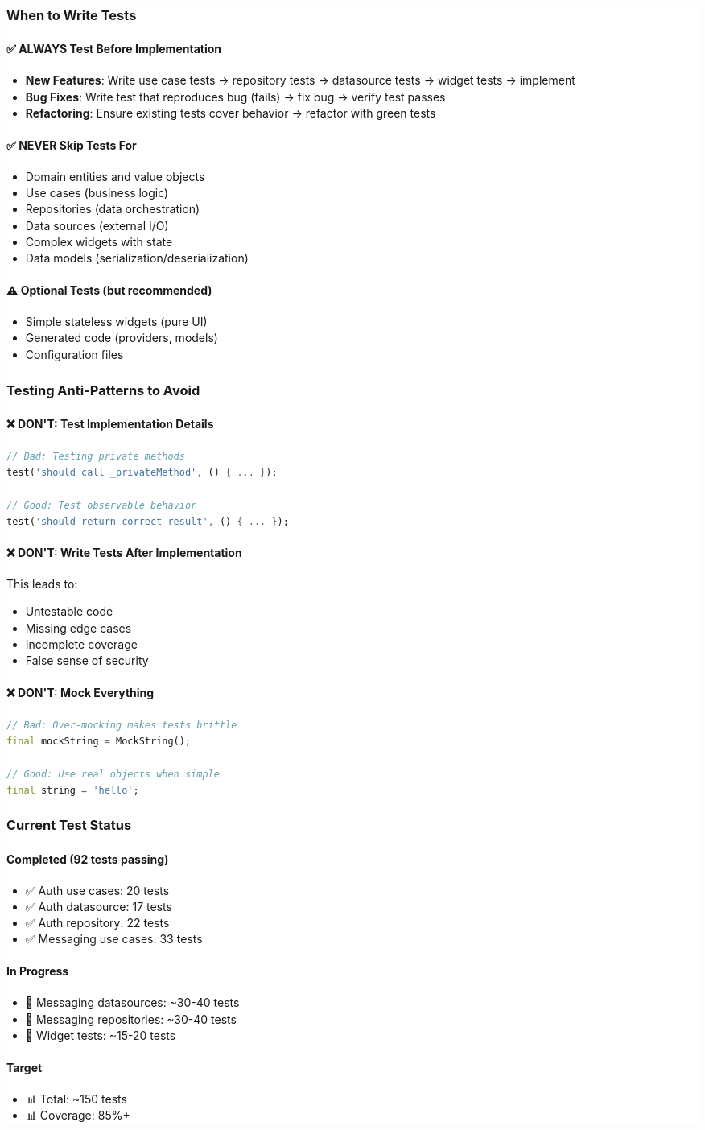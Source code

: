 ### When to Write Tests

#### ✅ ALWAYS Test Before Implementation
- **New Features**: Write use case tests → repository tests → datasource tests → widget tests → implement
- **Bug Fixes**: Write test that reproduces bug (fails) → fix bug → verify test passes
- **Refactoring**: Ensure existing tests cover behavior → refactor with green tests

#### ✅ NEVER Skip Tests For
- Domain entities and value objects
- Use cases (business logic)
- Repositories (data orchestration)
- Data sources (external I/O)
- Complex widgets with state
- Data models (serialization/deserialization)

#### ⚠️ Optional Tests (but recommended)
- Simple stateless widgets (pure UI)
- Generated code (providers, models)
- Configuration files

### Testing Anti-Patterns to Avoid

#### ❌ DON'T: Test Implementation Details
```dart
// Bad: Testing private methods
test('should call _privateMethod', () { ... });

// Good: Test observable behavior
test('should return correct result', () { ... });
```

#### ❌ DON'T: Write Tests After Implementation
This leads to:
- Untestable code
- Missing edge cases
- Incomplete coverage
- False sense of security

#### ❌ DON'T: Mock Everything
```dart
// Bad: Over-mocking makes tests brittle
final mockString = MockString();

// Good: Use real objects when simple
final string = 'hello';
```

### Current Test Status

#### Completed (92 tests passing)
- ✅ Auth use cases: 20 tests
- ✅ Auth datasource: 17 tests
- ✅ Auth repository: 22 tests
- ✅ Messaging use cases: 33 tests

#### In Progress
- 🚧 Messaging datasources: ~30-40 tests
- 🚧 Messaging repositories: ~30-40 tests
- 🚧 Widget tests: ~15-20 tests

#### Target
- 📊 Total: ~150 tests
- 📊 Coverage: 85%+

